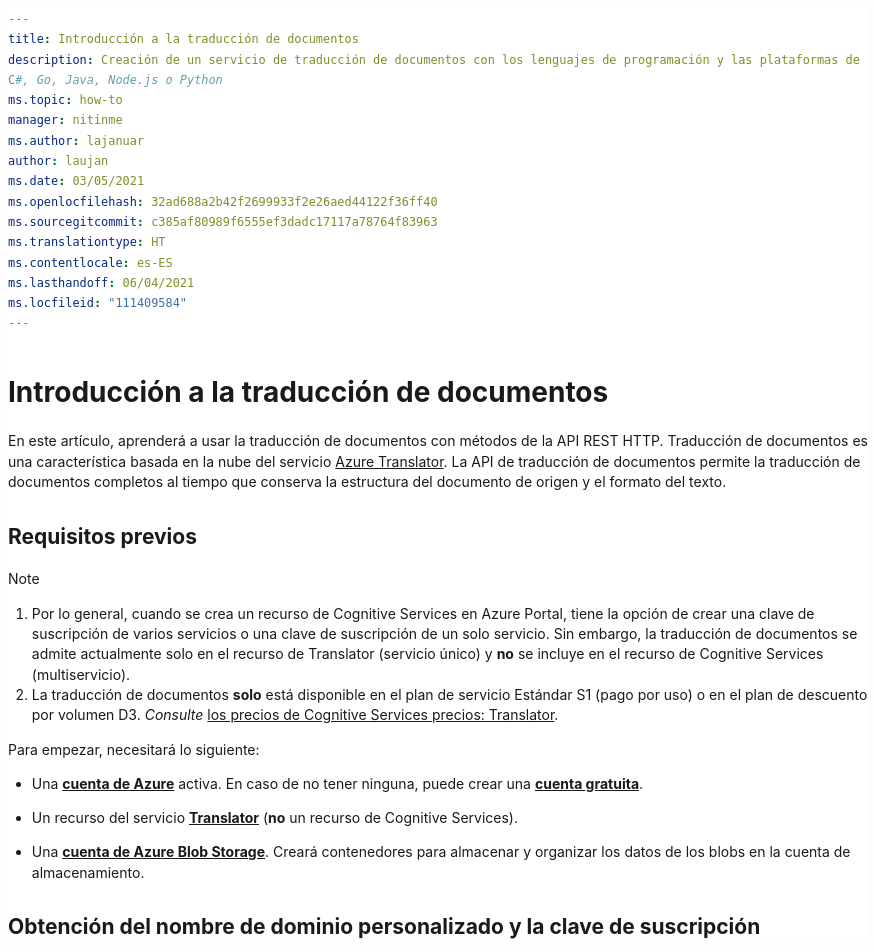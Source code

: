 ```yaml
---
title: Introducción a la traducción de documentos
description: Creación de un servicio de traducción de documentos con los lenguajes de programación y las plataformas de C#, Go, Java, Node.js o Python
ms.topic: how-to
manager: nitinme
ms.author: lajanuar
author: laujan
ms.date: 03/05/2021
ms.openlocfilehash: 32ad688a2b42f2699933f2e26aed44122f36ff40
ms.sourcegitcommit: c385af80989f6555ef3dadc17117a78764f83963
ms.translationtype: HT
ms.contentlocale: es-ES
ms.lasthandoff: 06/04/2021
ms.locfileid: "111409584"
---
```

# <a name="get-started-with-document-translation"></a>Introducción a la traducción de documentos

 En este artículo, aprenderá a usar la traducción de documentos con métodos de la API REST HTTP. Traducción de documentos es una característica basada en la nube del servicio [Azure Translator](../translator-info-overview.md).  La API de traducción de documentos permite la traducción de documentos completos al tiempo que conserva la estructura del documento de origen y el formato del texto.

## <a name="prerequisites"></a>Requisitos previos

> [!NOTE]
>
> 1. Por lo general, cuando se crea un recurso de Cognitive Services en Azure Portal, tiene la opción de crear una clave de suscripción de varios servicios o una clave de suscripción de un solo servicio. Sin embargo, la traducción de documentos se admite actualmente solo en el recurso de Translator (servicio único) y **no** se incluye en el recurso de Cognitive Services (multiservicio).
> 2. La traducción de documentos **solo** está disponible en el plan de servicio Estándar S1 (pago por uso) o en el plan de descuento por volumen D3. _Consulte_ [los precios de Cognitive Services precios: Translator](https://azure.microsoft.com/pricing/details/cognitive-services/translator/).
>

Para empezar, necesitará lo siguiente:

* Una [**cuenta de Azure**](https://azure.microsoft.com/free/cognitive-services/) activa.  En caso de no tener ninguna, puede crear una [**cuenta gratuita**](https://azure.microsoft.com/free/).

* Un recurso del servicio [**Translator**](https://ms.portal.azure.com/#create/Microsoft.CognitiveServicesTextTranslation) (**no** un recurso de Cognitive Services).

* Una [**cuenta de Azure Blob Storage**](https://ms.portal.azure.com/#create/Microsoft.StorageAccount-ARM). Creará contenedores para almacenar y organizar los datos de los blobs en la cuenta de almacenamiento.

## <a name="get-your-custom-domain-name-and-subscription-key"></a>Obtención del nombre de dominio personalizado y la clave de suscripción
